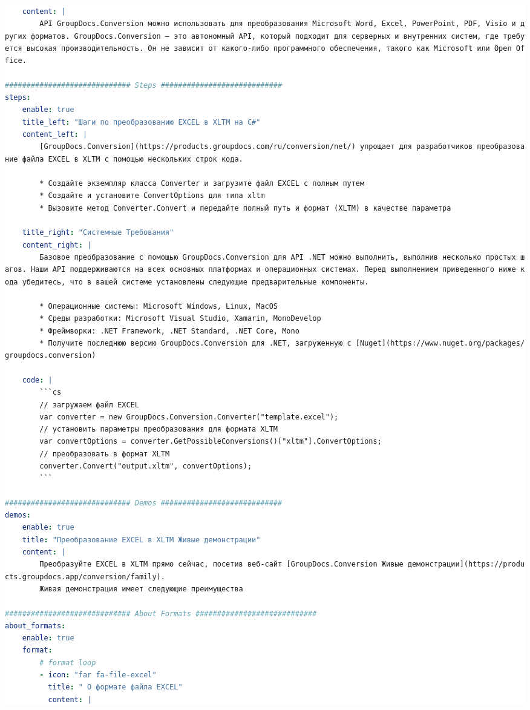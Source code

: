 ```yaml
    content: |
        API GroupDocs.Conversion можно использовать для преобразования Microsoft Word, Excel, PowerPoint, PDF, Visio и других форматов. GroupDocs.Conversion — это автономный API, который подходит для серверных и внутренних систем, где требуется высокая производительность. Он не зависит от какого-либо программного обеспечения, такого как Microsoft или Open Office.

############################# Steps ############################
steps:
    enable: true
    title_left: "Шаги по преобразованию EXCEL в XLTM на C#"
    content_left: |
        [GroupDocs.Conversion](https://products.groupdocs.com/ru/conversion/net/) упрощает для разработчиков преобразование файла EXCEL в XLTM с помощью нескольких строк кода.

        * Создайте экземпляр класса Converter и загрузите файл EXCEL с полным путем
        * Создайте и установите ConvertOptions для типа xltm
        * Вызовите метод Converter.Convert и передайте полный путь и формат (XLTM) в качестве параметра
        
    title_right: "Системные Требования"
    content_right: |
        Базовое преобразование с помощью GroupDocs.Conversion для API .NET можно выполнить, выполнив несколько простых шагов. Наши API поддерживаются на всех основных платформах и операционных системах. Перед выполнением приведенного ниже кода убедитесь, что в вашей системе установлены следующие предварительные компоненты.

        * Операционные системы: Microsoft Windows, Linux, MacOS
        * Среды разработки: Microsoft Visual Studio, Xamarin, MonoDevelop
        * Фреймворки: .NET Framework, .NET Standard, .NET Core, Mono
        * Получите последнюю версию GroupDocs.Conversion для .NET, загруженную с [Nuget](https://www.nuget.org/packages/groupdocs.conversion)
        
    code: |
        ```cs
        // загружаем файл EXCEL
        var converter = new GroupDocs.Conversion.Converter("template.excel");
        // установить параметры преобразования для формата XLTM
        var convertOptions = converter.GetPossibleConversions()["xltm"].ConvertOptions;
        // преобразовать в формат XLTM
        converter.Convert("output.xltm", convertOptions);
        ```
        
############################# Demos ############################
demos:
    enable: true
    title: "Преобразование EXCEL в XLTM Живые демонстрации"
    content: |
        Преобразуйте EXCEL в XLTM прямо сейчас, посетив веб-сайт [GroupDocs.Conversion Живые демонстрации](https://products.groupdocs.app/conversion/family).
        Живая демонстрация имеет следующие преимущества
        
############################# About Formats ############################
about_formats:
    enable: true
    format:
        # format loop
        - icon: "far fa-file-excel"
          title: " О формате файла EXCEL"
          content: |
```